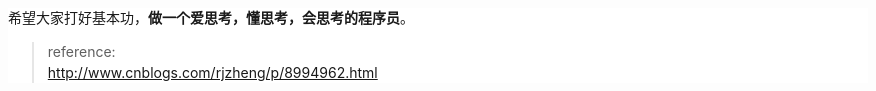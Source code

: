 <p>希望大家打好基本功，<strong>做一个爱思考，懂思考，会思考的程序员</strong>。</p>
<blockquote>
<p>reference:<br>
<a href="http://www.cnblogs.com/rjzheng/p/8994962.html">http://www.cnblogs.com/rjzheng/p/8994962.html</a></p>
</blockquote>

